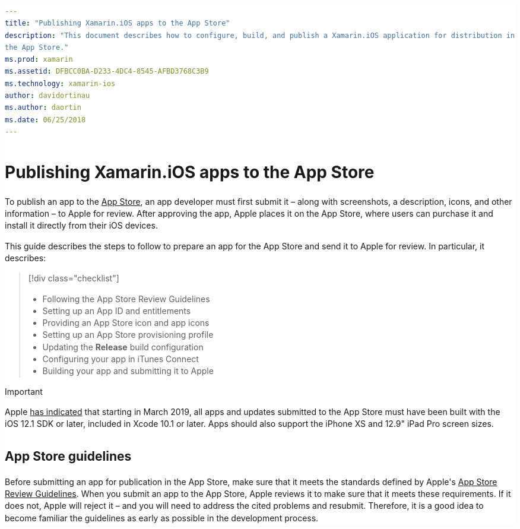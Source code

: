 ```yaml
---
title: "Publishing Xamarin.iOS apps to the App Store"
description: "This document describes how to configure, build, and publish a Xamarin.iOS application for distribution in the App Store."
ms.prod: xamarin
ms.assetid: DFBCC0BA-D233-4DC4-8545-AFBD3768C3B9
ms.technology: xamarin-ios
author: davidortinau
ms.author: daortin
ms.date: 06/25/2018
---
```

# Publishing Xamarin.iOS apps to the App Store

To publish an app to the [App Store](https://www.apple.com/ios/app-store/),
an app developer must first submit it – along with screenshots, a
description, icons, and other information – to Apple for review. After
approving the app, Apple places it on the App Store, where users can
purchase it and install it directly from their iOS devices.

This guide describes the steps to follow to prepare an app for the App
Store and send it to Apple for review. In particular, it describes:

> [!div class="checklist"]
>
> - Following the App Store Review Guidelines
> - Setting up an App ID and entitlements
> - Providing an App Store icon and app icons
> - Setting up an App Store provisioning profile
> - Updating the **Release** build configuration
> - Configuring your app in iTunes Connect
> - Building your app and submitting it to Apple

> [!IMPORTANT]
> Apple [has indicated](https://developer.apple.com/ios/submit/) that
> starting in March 2019, all apps and updates submitted to the App Store
> must have been built with the iOS 12.1 SDK or later, included in Xcode 10.1 or later.
> Apps should also support the iPhone XS and 12.9" iPad Pro screen sizes.

## App Store guidelines

Before submitting an app for publication in the App Store, make sure that
it meets the standards defined by Apple's [App Store Review
Guidelines](https://developer.apple.com/appstore/resources/approval/guidelines.html).
When you submit an app to the App Store, Apple reviews it to make sure
that it meets these requirements. If it does not, Apple will reject it –
and you will need to address the cited problems and resubmit.
Therefore, it is a good idea to become familiar the guidelines as early
as possible in the development process.
